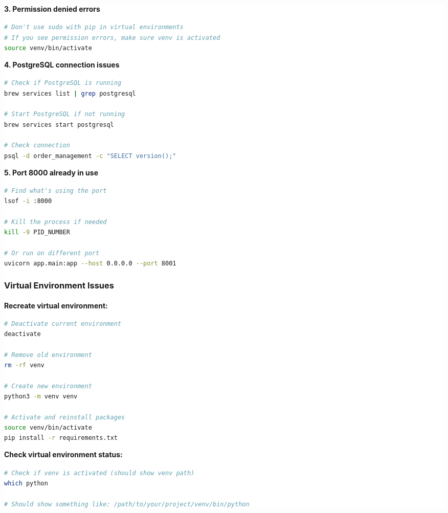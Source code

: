 **3. Permission denied errors**

```bash
# Don't use sudo with pip in virtual environments
# If you see permission errors, make sure venv is activated
source venv/bin/activate
```

**4. PostgreSQL connection issues**

```bash
# Check if PostgreSQL is running
brew services list | grep postgresql

# Start PostgreSQL if not running
brew services start postgresql

# Check connection
psql -d order_management -c "SELECT version();"
```

**5. Port 8000 already in use**

```bash
# Find what's using the port
lsof -i :8000

# Kill the process if needed
kill -9 PID_NUMBER

# Or run on different port
uvicorn app.main:app --host 0.0.0.0 --port 8001
```

### Virtual Environment Issues

**Recreate virtual environment:**

```bash
# Deactivate current environment
deactivate

# Remove old environment
rm -rf venv

# Create new environment
python3 -m venv venv

# Activate and reinstall packages
source venv/bin/activate
pip install -r requirements.txt
```

**Check virtual environment status:**

```bash
# Check if venv is activated (should show venv path)
which python

# Should show something like: /path/to/your/project/venv/bin/python
```
